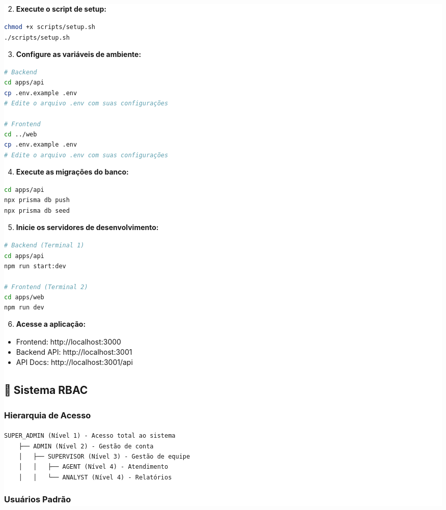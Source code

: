 2. **Execute o script de setup:**
```bash
chmod +x scripts/setup.sh
./scripts/setup.sh
```

3. **Configure as variáveis de ambiente:**
```bash
# Backend
cd apps/api
cp .env.example .env
# Edite o arquivo .env com suas configurações

# Frontend
cd ../web
cp .env.example .env
# Edite o arquivo .env com suas configurações
```

4. **Execute as migrações do banco:**
```bash
cd apps/api
npx prisma db push
npx prisma db seed
```

5. **Inicie os servidores de desenvolvimento:**
```bash
# Backend (Terminal 1)
cd apps/api
npm run start:dev

# Frontend (Terminal 2)
cd apps/web
npm run dev
```

6. **Acesse a aplicação:**
- Frontend: http://localhost:3000
- Backend API: http://localhost:3001
- API Docs: http://localhost:3001/api

## 🔐 Sistema RBAC

### Hierarquia de Acesso

```
SUPER_ADMIN (Nível 1) - Acesso total ao sistema
    ├── ADMIN (Nível 2) - Gestão de conta
    │   ├── SUPERVISOR (Nível 3) - Gestão de equipe
    │   │   ├── AGENT (Nível 4) - Atendimento
    │   │   └── ANALYST (Nível 4) - Relatórios
```

### Usuários Padrão
